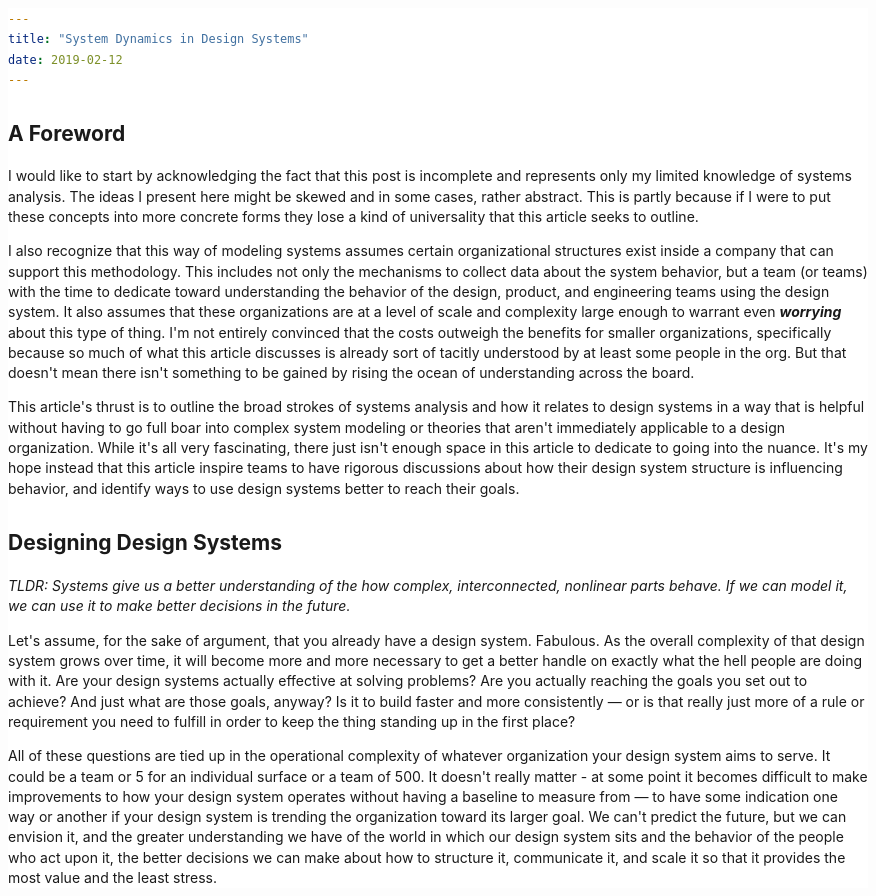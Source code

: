 ```yaml
---
title: "System Dynamics in Design Systems"
date: 2019-02-12
---
```


## A Foreword

I would like to start by acknowledging the fact that this post is incomplete and represents only my limited knowledge of systems analysis. The ideas I present here might be skewed and in some cases, rather abstract. This is partly because if I were to put these concepts into more concrete forms they lose a kind of universality that this article seeks to outline.

I also recognize that this way of modeling systems assumes certain organizational structures exist inside a company that can support this methodology. This includes not only the mechanisms to collect data about the system behavior, but a team (or teams) with the time to dedicate toward understanding the behavior of the design, product, and engineering teams using the design system. It also assumes that these organizations are at a level of scale and complexity large enough to warrant even **_worrying_** about this type of thing. I'm not entirely convinced that the costs outweigh the benefits for smaller organizations, specifically because so much of what this article discusses is already sort of tacitly understood by at least some people in the org. But that doesn't mean there isn't something to be gained by rising the ocean of understanding across the board.

This article's thrust is to outline the broad strokes of systems analysis and how it relates to design systems in a way that is helpful without having to go full boar into complex system modeling or theories that aren't immediately applicable to a design organization. While it's all very fascinating, there just isn't enough space in this article to dedicate to going into the nuance. It's my hope instead that this article inspire teams to have rigorous discussions about how their design system structure is influencing behavior, and identify ways to use design systems better to reach their goals.

## Designing Design Systems

_TLDR: Systems give us a better understanding of the how complex, interconnected, nonlinear parts behave. If we can model it, we can use it to make better decisions in the future._

Let's assume, for the sake of argument, that you already have a design system. Fabulous. As the overall complexity of that design system grows over time, it will become more and more necessary to get a better handle on exactly what the hell people are doing with it. Are your design systems actually effective at solving problems? Are you actually reaching the goals you set out to achieve? And just what are those goals, anyway? Is it to build faster and more consistently — or is that really just more of a rule or requirement you need to fulfill in order to keep the thing standing up in the first place?

All of these questions are tied up in the operational complexity of whatever organization your design system aims to serve. It could be a team or 5 for an individual surface or a team of 500. It doesn't really matter - at some point it becomes difficult to make improvements to how your design system operates without having a baseline to measure from — to have some indication one way or another if your design system is trending the organization toward its larger goal. We can't predict the future, but we can envision it, and the greater understanding we have of the world in which our design system sits and the behavior of the people who act upon it, the better decisions we can make about how to structure it, communicate it, and scale it so that it provides the most value and the least stress.
